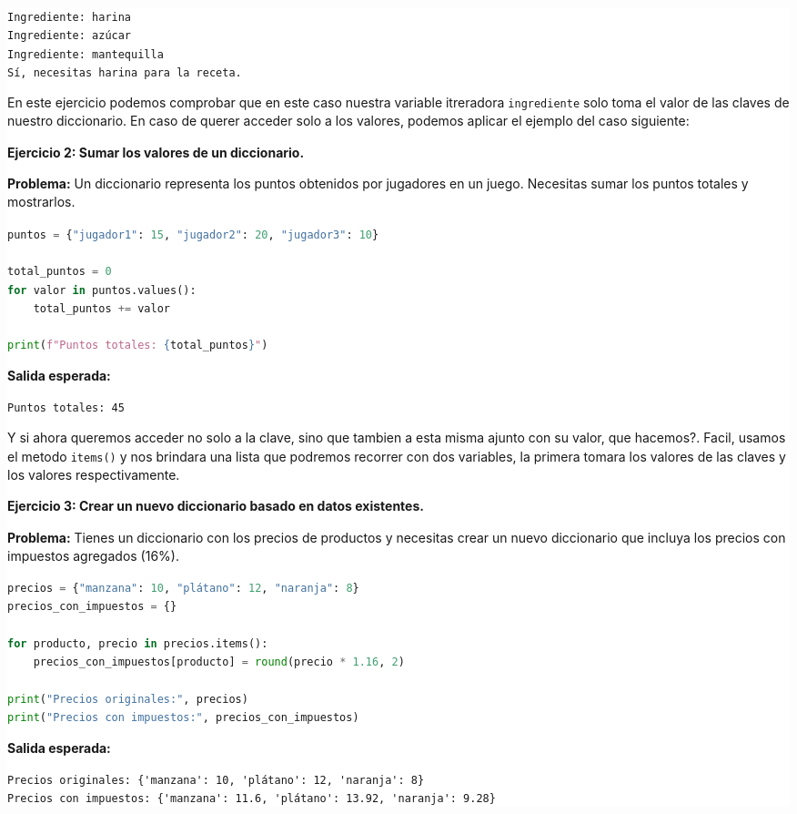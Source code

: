 ```text
Ingrediente: harina
Ingrediente: azúcar
Ingrediente: mantequilla
Sí, necesitas harina para la receta.
```

En este ejercicio podemos comprobar que en este caso nuestra variable itreradora `ingrediente` solo toma el valor de las claves de nuestro diccionario. En caso de querer acceder solo a los valores, podemos aplicar el ejemplo del caso siguiente:

**Ejercicio 2: Sumar los valores de un diccionario.**

**Problema:** Un diccionario representa los puntos obtenidos por jugadores en un juego. Necesitas sumar los puntos totales y mostrarlos.

```python
puntos = {"jugador1": 15, "jugador2": 20, "jugador3": 10}

total_puntos = 0
for valor in puntos.values():
    total_puntos += valor

print(f"Puntos totales: {total_puntos}")
```

**Salida esperada:**

```text
Puntos totales: 45
```

Y si ahora queremos acceder no solo a la clave, sino que tambien a esta misma ajunto con su valor, que hacemos?. Facil, usamos el metodo `items()` y nos brindara una lista que podremos recorrer con dos variables, la primera tomara los valores de las claves y los valores respectivamente.

**Ejercicio 3: Crear un nuevo diccionario basado en datos existentes.**

**Problema:** Tienes un diccionario con los precios de productos y necesitas crear un nuevo diccionario que incluya los precios con impuestos agregados (16%).

```python
precios = {"manzana": 10, "plátano": 12, "naranja": 8}
precios_con_impuestos = {}

for producto, precio in precios.items():
    precios_con_impuestos[producto] = round(precio * 1.16, 2)

print("Precios originales:", precios)
print("Precios con impuestos:", precios_con_impuestos)
```

**Salida esperada:**

```text
Precios originales: {'manzana': 10, 'plátano': 12, 'naranja': 8}
Precios con impuestos: {'manzana': 11.6, 'plátano': 13.92, 'naranja': 9.28}
```

